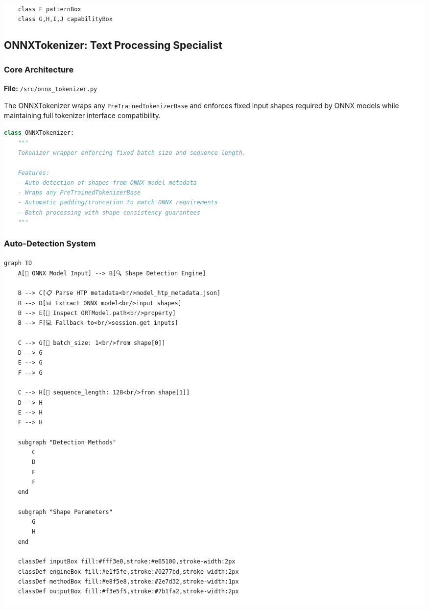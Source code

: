 ```mermaid
    class F patternBox
    class G,H,I,J capabilityBox
```

## ONNXTokenizer: Text Processing Specialist

### Core Architecture

**File:** `/src/onnx_tokenizer.py`

The ONNXTokenizer wraps any `PreTrainedTokenizerBase` and enforces fixed input shapes required by ONNX models while maintaining full tokenizer interface compatibility.

```python
class ONNXTokenizer:
    """
    Tokenizer wrapper enforcing fixed batch size and sequence length.
    
    Features:
    - Auto-detection of shapes from ONNX model metadata
    - Wraps any PreTrainedTokenizerBase
    - Automatic padding/truncation to match ONNX requirements
    - Batch processing with shape consistency guarantees
    """
```

### Auto-Detection System

```mermaid
graph TD
    A[🔢 ONNX Model Input] --> B[🔍 Shape Detection Engine]
    
    B --> C[📋 Parse HTP metadata<br/>model_htp_metadata.json]
    B --> D[📊 Extract ONNX model<br/>input shapes]
    B --> E[🔗 Inspect ORTModel.path<br/>property]
    B --> F[💻 Fallback to<br/>session.get_inputs]
    
    C --> G[📏 batch_size: 1<br/>from shape[0]]
    D --> G
    E --> G
    F --> G
    
    C --> H[📐 sequence_length: 128<br/>from shape[1]]
    D --> H
    E --> H
    F --> H
    
    subgraph "Detection Methods"
        C
        D
        E
        F
    end
    
    subgraph "Shape Parameters"
        G
        H
    end
    
    classDef inputBox fill:#fff3e0,stroke:#e65100,stroke-width:2px
    classDef engineBox fill:#e1f5fe,stroke:#0277bd,stroke-width:2px
    classDef methodBox fill:#e8f5e8,stroke:#2e7d32,stroke-width:1px
    classDef outputBox fill:#f3e5f5,stroke:#7b1fa2,stroke-width:2px
    
```